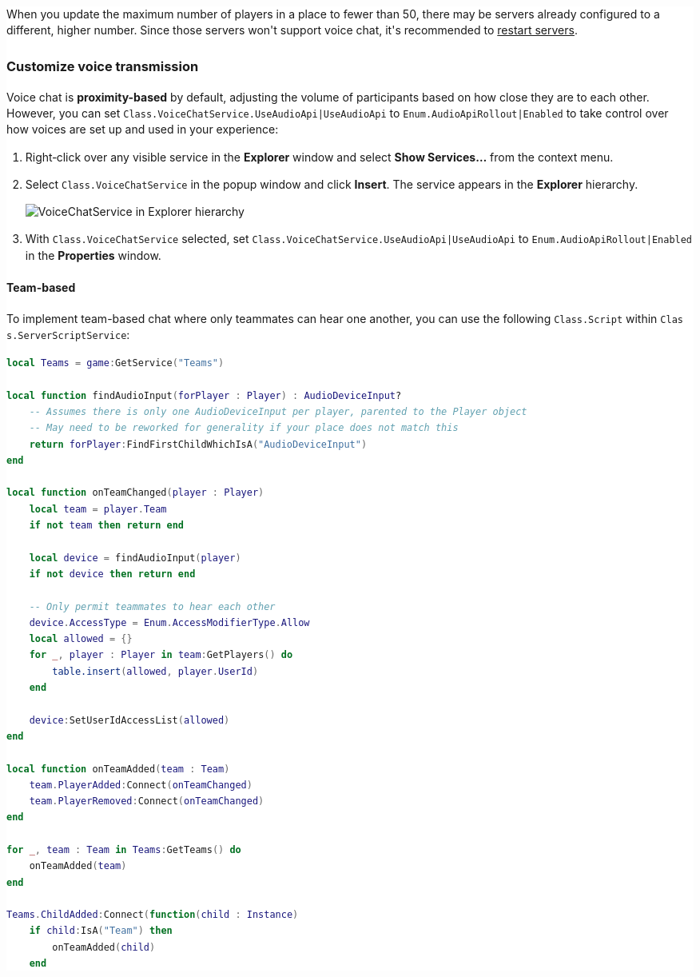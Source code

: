 When you update the maximum number of players in a place to fewer than 50, there may be servers already configured to a different, higher number. Since those servers won't support voice chat, it's recommended to [restart servers](../production/publishing/publish-experiences-and-places.md#update-experiences).

### Customize voice transmission

Voice chat is **proximity-based** by default, adjusting the volume of participants based on how close they are to each other. However, you can set `Class.VoiceChatService.UseAudioApi|UseAudioApi` to `Enum.AudioApiRollout|Enabled` to take control over how voices are set up and used in your experience:

1. Right‑click over any visible service in the **Explorer** window and select **Show&nbsp;Services…** from the context menu.
2. Select `Class.VoiceChatService` in the popup window and click **Insert**. The service appears in the **Explorer** hierarchy.

   <img src="../assets/studio/explorer/VoiceChatService.png" width="320" alt="VoiceChatService in Explorer hierarchy" />

3. With `Class.VoiceChatService` selected, set `Class.VoiceChatService.UseAudioApi|UseAudioApi` to `Enum.AudioApiRollout|Enabled` in the **Properties** window.

#### Team-based

To implement team-based chat where only teammates can hear one another, you can use the following `Class.Script` within `Class.ServerScriptService`:

```lua title="Script"
local Teams = game:GetService("Teams")

local function findAudioInput(forPlayer : Player) : AudioDeviceInput?
	-- Assumes there is only one AudioDeviceInput per player, parented to the Player object
	-- May need to be reworked for generality if your place does not match this
	return forPlayer:FindFirstChildWhichIsA("AudioDeviceInput")
end

local function onTeamChanged(player : Player)
	local team = player.Team
	if not team then return end

	local device = findAudioInput(player)
	if not device then return end
	
	-- Only permit teammates to hear each other
	device.AccessType = Enum.AccessModifierType.Allow
	local allowed = {}
	for _, player : Player in team:GetPlayers() do
		table.insert(allowed, player.UserId)
	end

	device:SetUserIdAccessList(allowed)
end

local function onTeamAdded(team : Team)
	team.PlayerAdded:Connect(onTeamChanged)
	team.PlayerRemoved:Connect(onTeamChanged)
end

for _, team : Team in Teams:GetTeams() do
	onTeamAdded(team)
end

Teams.ChildAdded:Connect(function(child : Instance)
	if child:IsA("Team") then
		onTeamAdded(child)
	end
```
